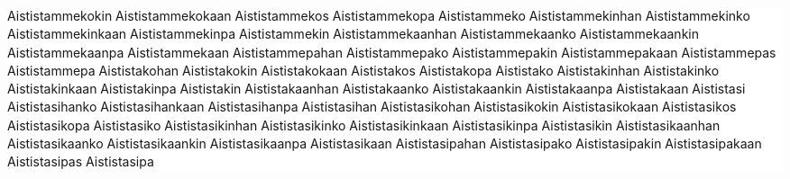 Aististammekokin
Aististammekokaan
Aististammekos
Aististammekopa
Aististammeko
Aististammekinhan
Aististammekinko
Aististammekinkaan
Aististammekinpa
Aististammekin
Aististammekaanhan
Aististammekaanko
Aististammekaankin
Aististammekaanpa
Aististammekaan
Aististammepahan
Aististammepako
Aististammepakin
Aististammepakaan
Aististammepas
Aististammepa
Aististakohan
Aististakokin
Aististakokaan
Aististakos
Aististakopa
Aististako
Aististakinhan
Aististakinko
Aististakinkaan
Aististakinpa
Aististakin
Aististakaanhan
Aististakaanko
Aististakaankin
Aististakaanpa
Aististakaan
Aististasi
Aististasihanko
Aististasihankaan
Aististasihanpa
Aististasihan
Aististasikohan
Aististasikokin
Aististasikokaan
Aististasikos
Aististasikopa
Aististasiko
Aististasikinhan
Aististasikinko
Aististasikinkaan
Aististasikinpa
Aististasikin
Aististasikaanhan
Aististasikaanko
Aististasikaankin
Aististasikaanpa
Aististasikaan
Aististasipahan
Aististasipako
Aististasipakin
Aististasipakaan
Aististasipas
Aististasipa